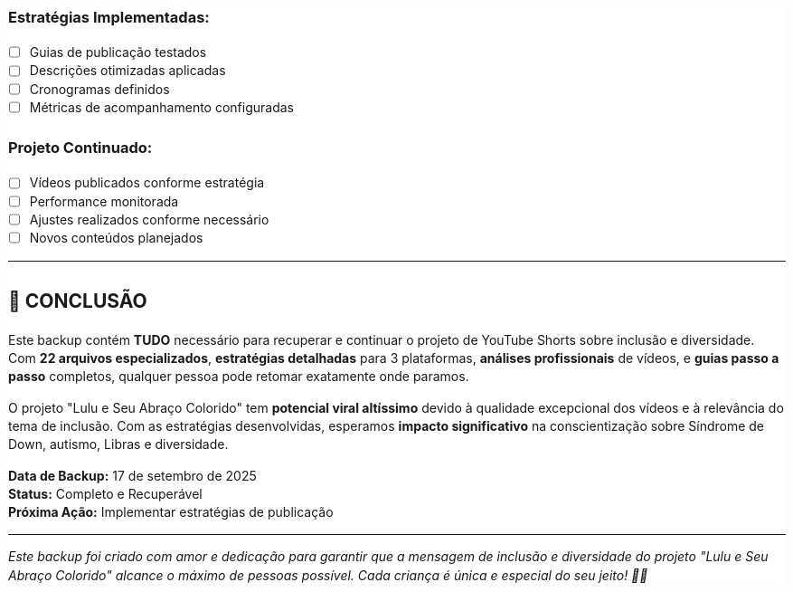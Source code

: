 ### **Estratégias Implementadas:**
- [ ] Guias de publicação testados
- [ ] Descrições otimizadas aplicadas
- [ ] Cronogramas definidos
- [ ] Métricas de acompanhamento configuradas

### **Projeto Continuado:**
- [ ] Vídeos publicados conforme estratégia
- [ ] Performance monitorada
- [ ] Ajustes realizados conforme necessário
- [ ] Novos conteúdos planejados

---

## 🎉 **CONCLUSÃO**

Este backup contém **TUDO** necessário para recuperar e continuar o projeto de YouTube Shorts sobre inclusão e diversidade. Com **22 arquivos especializados**, **estratégias detalhadas** para 3 plataformas, **análises profissionais** de vídeos, e **guias passo a passo** completos, qualquer pessoa pode retomar exatamente onde paramos.

O projeto "Lulu e Seu Abraço Colorido" tem **potencial viral altíssimo** devido à qualidade excepcional dos vídeos e à relevância do tema de inclusão. Com as estratégias desenvolvidas, esperamos **impacto significativo** na conscientização sobre Síndrome de Down, autismo, Libras e diversidade.

**Data de Backup:** 17 de setembro de 2025  
**Status:** Completo e Recuperável  
**Próxima Ação:** Implementar estratégias de publicação

---

*Este backup foi criado com amor e dedicação para garantir que a mensagem de inclusão e diversidade do projeto "Lulu e Seu Abraço Colorido" alcance o máximo de pessoas possível. Cada criança é única e especial do seu jeito! 🌈💙*
